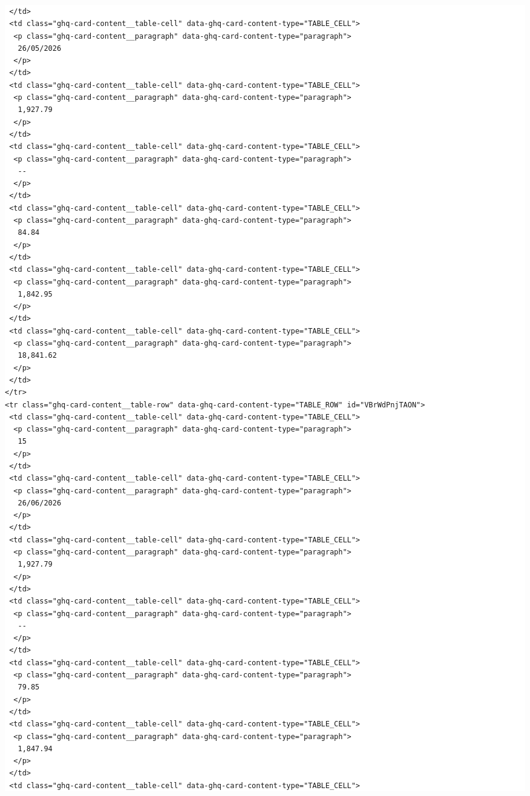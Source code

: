      </td>
     <td class="ghq-card-content__table-cell" data-ghq-card-content-type="TABLE_CELL">
      <p class="ghq-card-content__paragraph" data-ghq-card-content-type="paragraph">
       26/05/2026
      </p>
     </td>
     <td class="ghq-card-content__table-cell" data-ghq-card-content-type="TABLE_CELL">
      <p class="ghq-card-content__paragraph" data-ghq-card-content-type="paragraph">
       1,927.79
      </p>
     </td>
     <td class="ghq-card-content__table-cell" data-ghq-card-content-type="TABLE_CELL">
      <p class="ghq-card-content__paragraph" data-ghq-card-content-type="paragraph">
       --
      </p>
     </td>
     <td class="ghq-card-content__table-cell" data-ghq-card-content-type="TABLE_CELL">
      <p class="ghq-card-content__paragraph" data-ghq-card-content-type="paragraph">
       84.84
      </p>
     </td>
     <td class="ghq-card-content__table-cell" data-ghq-card-content-type="TABLE_CELL">
      <p class="ghq-card-content__paragraph" data-ghq-card-content-type="paragraph">
       1,842.95
      </p>
     </td>
     <td class="ghq-card-content__table-cell" data-ghq-card-content-type="TABLE_CELL">
      <p class="ghq-card-content__paragraph" data-ghq-card-content-type="paragraph">
       18,841.62
      </p>
     </td>
    </tr>
    <tr class="ghq-card-content__table-row" data-ghq-card-content-type="TABLE_ROW" id="VBrWdPnjTAON">
     <td class="ghq-card-content__table-cell" data-ghq-card-content-type="TABLE_CELL">
      <p class="ghq-card-content__paragraph" data-ghq-card-content-type="paragraph">
       15
      </p>
     </td>
     <td class="ghq-card-content__table-cell" data-ghq-card-content-type="TABLE_CELL">
      <p class="ghq-card-content__paragraph" data-ghq-card-content-type="paragraph">
       26/06/2026
      </p>
     </td>
     <td class="ghq-card-content__table-cell" data-ghq-card-content-type="TABLE_CELL">
      <p class="ghq-card-content__paragraph" data-ghq-card-content-type="paragraph">
       1,927.79
      </p>
     </td>
     <td class="ghq-card-content__table-cell" data-ghq-card-content-type="TABLE_CELL">
      <p class="ghq-card-content__paragraph" data-ghq-card-content-type="paragraph">
       --
      </p>
     </td>
     <td class="ghq-card-content__table-cell" data-ghq-card-content-type="TABLE_CELL">
      <p class="ghq-card-content__paragraph" data-ghq-card-content-type="paragraph">
       79.85
      </p>
     </td>
     <td class="ghq-card-content__table-cell" data-ghq-card-content-type="TABLE_CELL">
      <p class="ghq-card-content__paragraph" data-ghq-card-content-type="paragraph">
       1,847.94
      </p>
     </td>
     <td class="ghq-card-content__table-cell" data-ghq-card-content-type="TABLE_CELL">